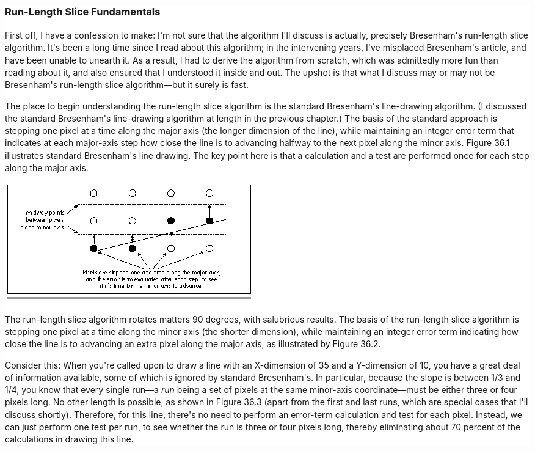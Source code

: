 ### Run-Length Slice Fundamentals

First off, I have a confession to make: I'm not sure that the algorithm
I'll discuss is actually, precisely Bresenham's run-length slice
algorithm. It's been a long time since I read about this algorithm; in
the intervening years, I've misplaced Bresenham's article, and have been
unable to unearth it. As a result, I had to derive the algorithm from
scratch, which was admittedly more fun than reading about it, and also
ensured that I understood it inside and out. The upshot is that what I
discuss may or may not be Bresenham's run-length slice algorithm—but it
surely is fast.

The place to begin understanding the run-length slice algorithm is the
standard Bresenham's line-drawing algorithm. (I discussed the standard
Bresenham's line-drawing algorithm at length in the previous chapter.)
The basis of the standard approach is stepping one pixel at a time along
the major axis (the longer dimension of the line), while maintaining an
integer error term that indicates at each major-axis step how close the
line is to advancing halfway to the next pixel along the minor axis.
Figure 36.1 illustrates standard Bresenham's line drawing. The key point
here is that a calculation and a test are performed once for each step
along the major axis.

![**Figure 36.1**  *Standard Bresenham's line drawing.*](images/36-01.jpg)

The run-length slice algorithm rotates matters 90 degrees, with
salubrious results. The basis of the run-length slice algorithm is
stepping one pixel at a time along the minor axis (the shorter
dimension), while maintaining an integer error term indicating how close
the line is to advancing an extra pixel along the major axis, as
illustrated by Figure 36.2.

Consider this: When you're called upon to draw a line with an
X-dimension of 35 and a Y-dimension of 10, you have a great deal of
information available, some of which is ignored by standard Bresenham's.
In particular, because the slope is between 1/3 and 1/4, you know that
every single run—a *run* being a set of pixels at the same minor-axis
coordinate—must be either three or four pixels long. No other length is
possible, as shown in Figure 36.3 (apart from the first and last runs,
which are special cases that I'll discuss shortly). Therefore, for this
line, there's no need to perform an error-term calculation and test for
each pixel. Instead, we can just perform one test per run, to see
whether the run is three or four pixels long, thereby eliminating about
70 percent of the calculations in drawing this line.
